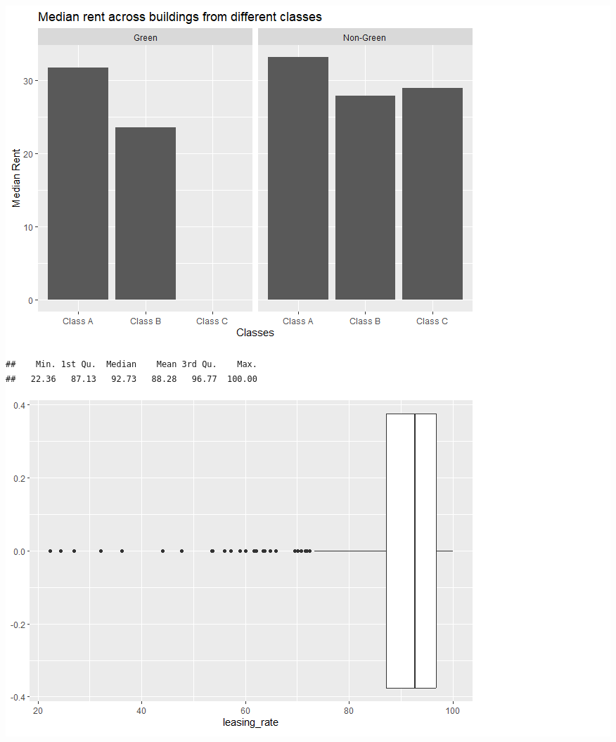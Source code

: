 ![](Green-Buildings_files/figure-gfm/greenbuildings%204-4.png)

    ##    Min. 1st Qu.  Median    Mean 3rd Qu.    Max. 
    ##   22.36   87.13   92.73   88.28   96.77  100.00

![](Green-Buildings_files/figure-gfm/greenbuildings%204-5.png)
